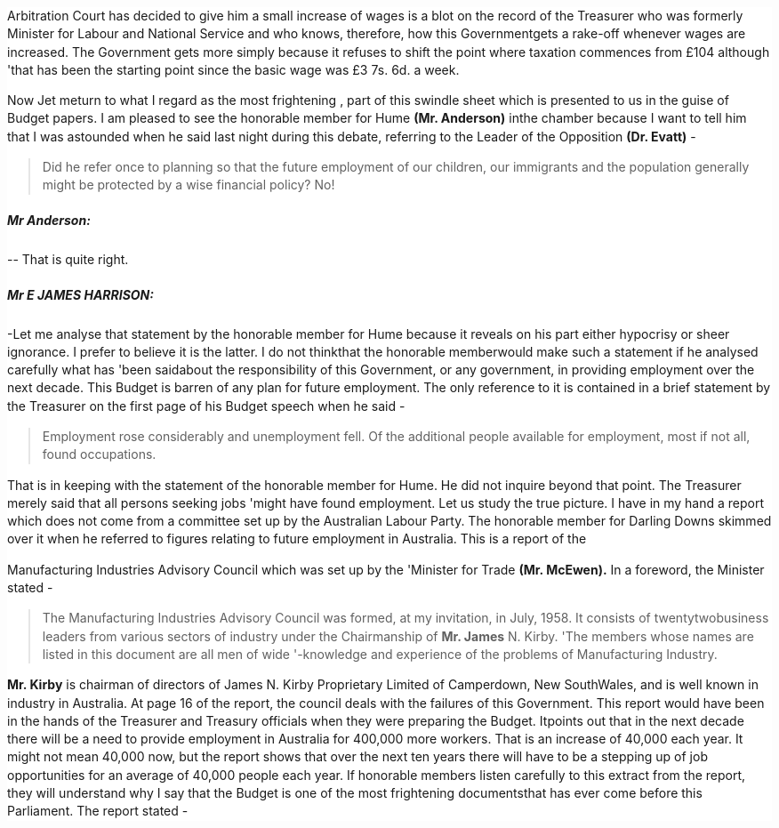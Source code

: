Arbitration Court has decided to give him a small increase of wages is a blot on the record of the Treasurer who was formerly Minister for Labour and National Service and who knows, therefore, how this Governmentgets a rake-off whenever wages are increased. The Government gets more simply because it refuses to shift the point where taxation commences from £104 although 'that has been the starting point since the basic wage was £3 7s. 6d. a week. 

Now Jet meturn to what I regard as the most frightening , part of this swindle sheet which is presented to us in the guise of Budget papers. I am pleased to see the honorable member for Hume  **(Mr. Anderson)**  inthe chamber because I want to tell him that I was astounded when he said last night during this debate, referring to the Leader of the Opposition  **(Dr. Evatt)**  - 

  >Did he refer once to planning so that the future employment of our children, our immigrants and the population generally might be protected by a wise financial policy? No! 

##### Mr Anderson:

-- That is quite right. 

##### Mr E JAMES HARRISON:

-Let me analyse that statement by the honorable member for Hume because it reveals on his part either hypocrisy or sheer ignorance. I prefer to believe it is the latter. I do not thinkthat the honorable memberwould make such a statement if he analysed carefully what has 'been saidabout the responsibility of this Government, or any government, in providing employment over the next decade. This Budget is barren of any plan for future employment. The only reference to it is contained in a brief statement by the Treasurer on the first page of his Budget speech when he said - 

  >Employment rose considerably and unemployment fell. Of the additional people available for employment, most if not all, found occupations. 

That is in keeping with the statement of the honorable member for Hume. He did not inquire beyond that point. The Treasurer merely said that all persons seeking jobs 'might have found employment. Let us study the true picture. I have in my hand a report which does not come from a committee set up by the Australian Labour Party. The honorable member for Darling Downs skimmed over it when he referred to figures relating to future employment in Australia. This is a report of the 

Manufacturing Industries Advisory Council which was set up by the 'Minister for Trade  **(Mr. McEwen).**  In a foreword, the Minister stated - 

  >The Manufacturing Industries Advisory Council was formed, at my invitation, in July, 1958. It consists of twentytwobusiness leaders from various sectors of industry under the Chairmanship of  **Mr. James**  N. Kirby. 'The members whose names are listed in this document are all men of wide '-knowledge and experience of the problems of Manufacturing Industry. 


 **Mr. Kirby** is  chairman  of directors of James N. Kirby Proprietary Limited of Camperdown, New SouthWales, and is well known in industry in Australia. At page 16 of the report, the council deals with the failures of this Government. This report would have been in the hands of the Treasurer and Treasury officials when they were preparing the Budget. Itpoints out that in the next decade there will be a need to provide employment in Australia for 400,000 more workers. That is an increase of 40,000 each year. It might not mean 40,000 now, but the report shows that over the next ten years there will have to be a stepping up of job opportunities for an average of 40,000 people each year. If honorable members listen carefully to this extract from the report, they will understand why I say that the Budget is one of the most frightening documentsthat has ever come before this Parliament. The report stated - 
